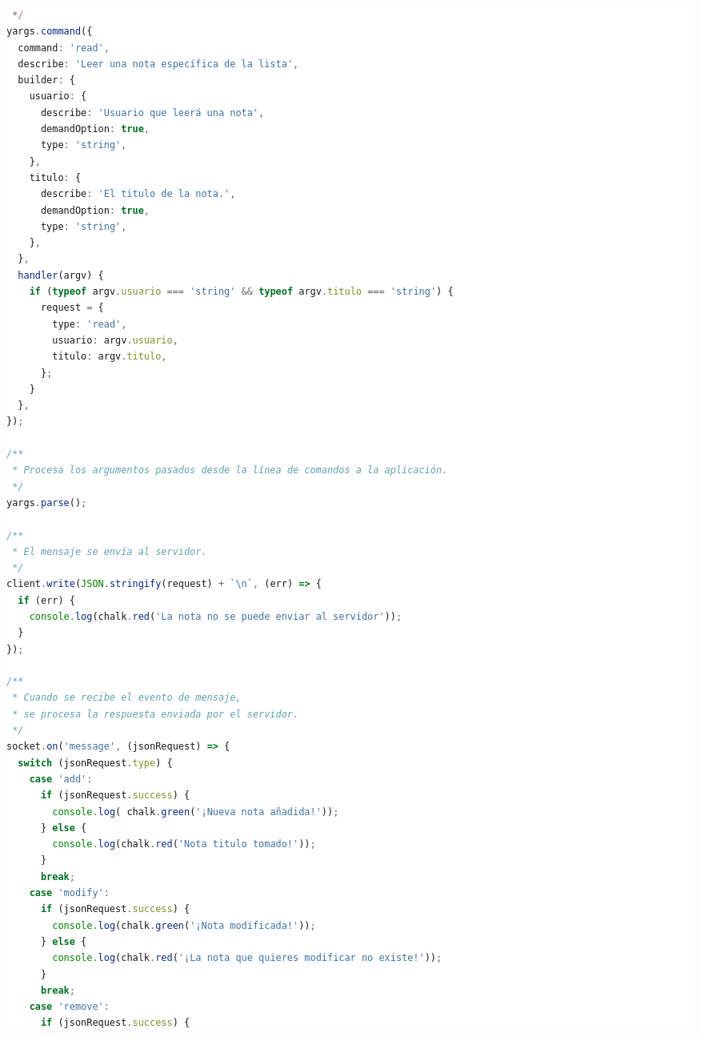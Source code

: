 ```typescript
 */
yargs.command({
  command: 'read',
  describe: 'Leer una nota específica de la lista',
  builder: {
    usuario: {
      describe: 'Usuario que leerá una nota',
      demandOption: true,
      type: 'string',
    },
    titulo: {
      describe: 'El titulo de la nota.',
      demandOption: true,
      type: 'string',
    },
  },
  handler(argv) {
    if (typeof argv.usuario === 'string' && typeof argv.titulo === 'string') {
      request = {
        type: 'read',
        usuario: argv.usuario,
        titulo: argv.titulo,
      };
    }
  },
});

/**
 * Procesa los argumentos pasados desde la línea de comandos a la aplicación.
 */
yargs.parse();

/**
 * El mensaje se envía al servidor.
 */
client.write(JSON.stringify(request) + `\n`, (err) => {
  if (err) {
    console.log(chalk.red('La nota no se puede enviar al servidor'));
  }
});

/**
 * Cuando se recibe el evento de mensaje,
 * se procesa la respuesta enviada por el servidor.
 */
socket.on('message', (jsonRequest) => {
  switch (jsonRequest.type) {
    case 'add':
      if (jsonRequest.success) {
        console.log( chalk.green('¡Nueva nota añadida!'));
      } else {
        console.log(chalk.red('Nota titulo tomado!'));
      }
      break;
    case 'modify':
      if (jsonRequest.success) {
        console.log(chalk.green('¡Nota modificada!'));
      } else {
        console.log(chalk.red('¡La nota que quieres modificar no existe!'));
      }
      break;
    case 'remove':
      if (jsonRequest.success) {
```